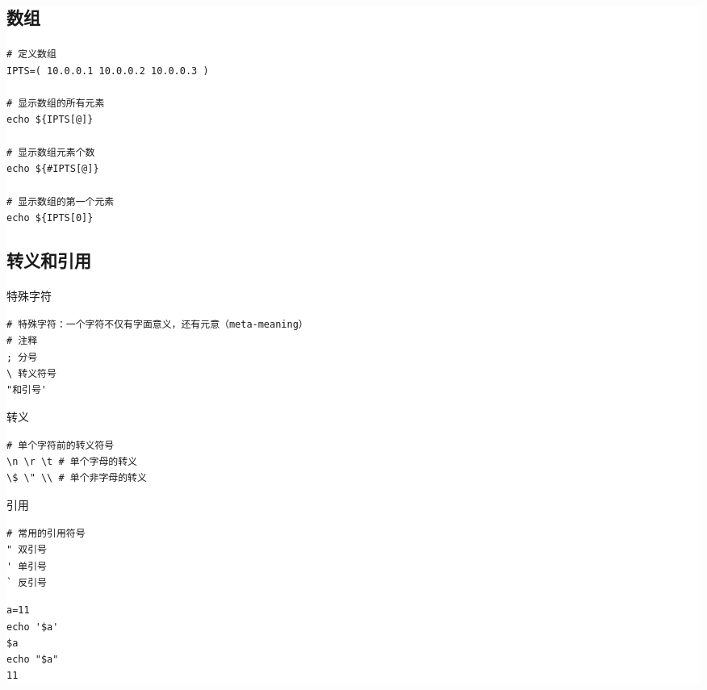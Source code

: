 

##  数组

```shell
# 定义数组
IPTS=( 10.0.0.1 10.0.0.2 10.0.0.3 )

# 显示数组的所有元素
echo ${IPTS[@]}

# 显示数组元素个数
echo ${#IPTS[@]}

# 显示数组的第一个元素
echo ${IPTS[0]}
```



## 转义和引用

特殊字符

```shell
# 特殊字符：一个字符不仅有字面意义，还有元意（meta-meaning）
# 注释
; 分号
\ 转义符号
"和引号'
```



转义

```shell
# 单个字符前的转义符号
\n \r \t # 单个字母的转义
\$ \" \\ # 单个非字母的转义
```



引用

```shell
# 常用的引用符号
" 双引号
' 单引号
` 反引号
```

```shell
a=11
echo '$a'
$a
echo "$a"
11

```


[xyz]: 匹配xyz任意一个字符
[a-z]: 匹配一个范围